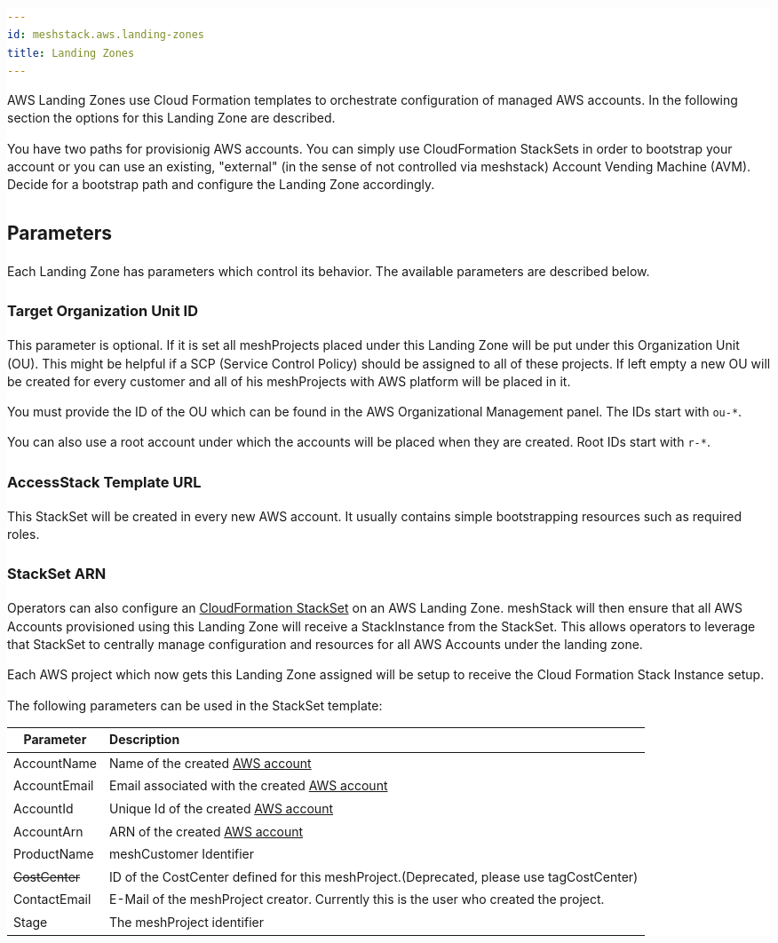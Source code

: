 ```yaml
---
id: meshstack.aws.landing-zones
title: Landing Zones
---
```


AWS Landing Zones use Cloud Formation templates to orchestrate configuration of managed AWS accounts. In the following section the options for this Landing Zone are described.

You have two paths for provisionig AWS accounts. You can simply use CloudFormation StackSets in order to bootstrap your account or you can use an existing, "external" (in the sense of not controlled via meshstack) Account Vending Machine (AVM). Decide for a bootstrap path and configure the Landing Zone accordingly.

## Parameters

Each Landing Zone has parameters which control its behavior. The available parameters are described below.

### Target Organization Unit ID

This parameter is optional. If it is set all meshProjects placed under this Landing Zone will be put under this Organization Unit (OU). This might be helpful if a SCP (Service Control Policy) should be assigned to all of these projects. If left empty a new OU will be created for every customer and all of his meshProjects with AWS platform will be placed in it.

You must provide the ID of the OU which can be found in the AWS Organizational Management panel. The IDs start with `ou-*`.

You can also use a root account under which the accounts will be placed when they are created. Root IDs start with `r-*`.

### AccessStack Template URL

This StackSet will be created in every new AWS account. It usually contains simple bootstrapping resources such as required roles.

### StackSet ARN

Operators can also configure an [CloudFormation StackSet](https://docs.aws.amazon.com/AWSCloudFormation/latest/UserGuide/what-is-cfnstacksets.html) on an AWS Landing Zone. meshStack will then ensure that all AWS Accounts provisioned using this Landing Zone will receive a StackInstance from the StackSet. This allows operators to leverage that StackSet to centrally manage configuration and resources for all AWS Accounts under the landing zone.

Each AWS project which now gets this Landing Zone assigned will be setup to receive the Cloud Formation Stack Instance setup.

The following parameters can be used in the StackSet template:

| Parameter      | Description                                                                                                                     |
| -------------- | :------------------------------------------------------------------------------------------------------------------------------ |
| AccountName    | Name of the created [AWS account](https://docs.aws.amazon.com/organizations/latest/APIReference/API_Account.html)               |
| AccountEmail   | Email associated with the created [AWS account](https://docs.aws.amazon.com/organizations/latest/APIReference/API_Account.html) |
| AccountId      | Unique Id of the created [AWS account](https://docs.aws.amazon.com/organizations/latest/APIReference/API_Account.html)          |
| AccountArn     | ARN of the created [AWS account](https://docs.aws.amazon.com/organizations/latest/APIReference/API_Account.html)                |
| ProductName    | meshCustomer Identifier                                                                                                             |
| ~~CostCenter~~ | ID of the CostCenter defined for this meshProject.(Deprecated, please use tagCostCenter)                                        |
| ContactEmail   | E-Mail of the meshProject creator. Currently this is the user who created the project.                                        |
| Stage          | The meshProject identifier                                                                                                          |
